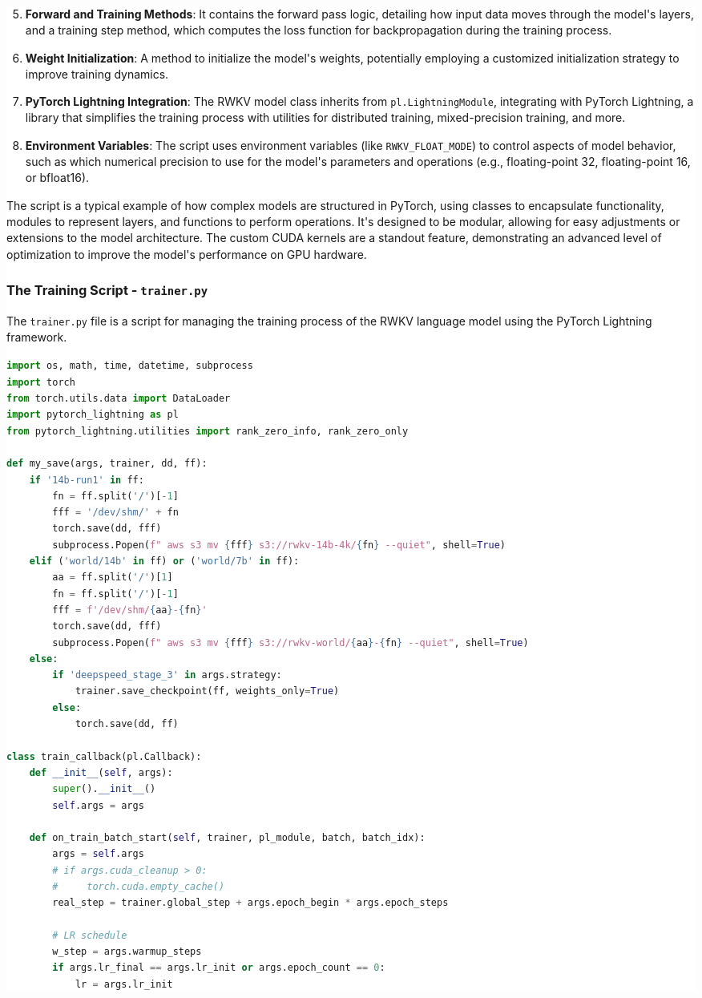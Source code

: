 5. **Forward and Training Methods**: It contains the forward pass logic, detailing how input data moves through the model's layers, and a training step method, which computes the loss function for backpropagation during the training process.

6. **Weight Initialization**: A method to initialize the model's weights, potentially employing a customized initialization strategy to improve training dynamics.

7. **PyTorch Lightning Integration**: The RWKV model class inherits from `pl.LightningModule`, integrating with PyTorch Lightning, a library that simplifies the training process with utilities for distributed training, mixed-precision training, and more.

8. **Environment Variables**: The script uses environment variables (like `RWKV_FLOAT_MODE`) to control aspects of model behavior, such as which numerical precision to use for the model's parameters and operations (e.g., floating-point 32, floating-point 16, or bfloat16).

The script is a typical example of how complex models are structured in PyTorch, using classes to encapsulate functionality, modules to represent layers, and functions to perform operations. It's designed to be modular, allowing for easy adjustments or extensions to the model architecture. The custom CUDA kernels are a standout feature, demonstrating an advanced level of optimization to improve the model's performance on GPU hardware.

### The Training Script - `trainer.py`

The `trainer.py` file is a script for managing the training process of the RWKV language model using the PyTorch Lightning framework. 

```python
import os, math, time, datetime, subprocess
import torch
from torch.utils.data import DataLoader
import pytorch_lightning as pl
from pytorch_lightning.utilities import rank_zero_info, rank_zero_only

def my_save(args, trainer, dd, ff):
    if '14b-run1' in ff:
        fn = ff.split('/')[-1]
        fff = '/dev/shm/' + fn
        torch.save(dd, fff)
        subprocess.Popen(f" aws s3 mv {fff} s3://rwkv-14b-4k/{fn} --quiet", shell=True)
    elif ('world/14b' in ff) or ('world/7b' in ff):
        aa = ff.split('/')[1]
        fn = ff.split('/')[-1]
        fff = f'/dev/shm/{aa}-{fn}'
        torch.save(dd, fff)
        subprocess.Popen(f" aws s3 mv {fff} s3://rwkv-world/{aa}-{fn} --quiet", shell=True)
    else:
        if 'deepspeed_stage_3' in args.strategy:
            trainer.save_checkpoint(ff, weights_only=True)
        else:
            torch.save(dd, ff)

class train_callback(pl.Callback):
    def __init__(self, args):
        super().__init__()
        self.args = args

    def on_train_batch_start(self, trainer, pl_module, batch, batch_idx):
        args = self.args
        # if args.cuda_cleanup > 0:
        #     torch.cuda.empty_cache()
        real_step = trainer.global_step + args.epoch_begin * args.epoch_steps

        # LR schedule
        w_step = args.warmup_steps
        if args.lr_final == args.lr_init or args.epoch_count == 0:
            lr = args.lr_init
```